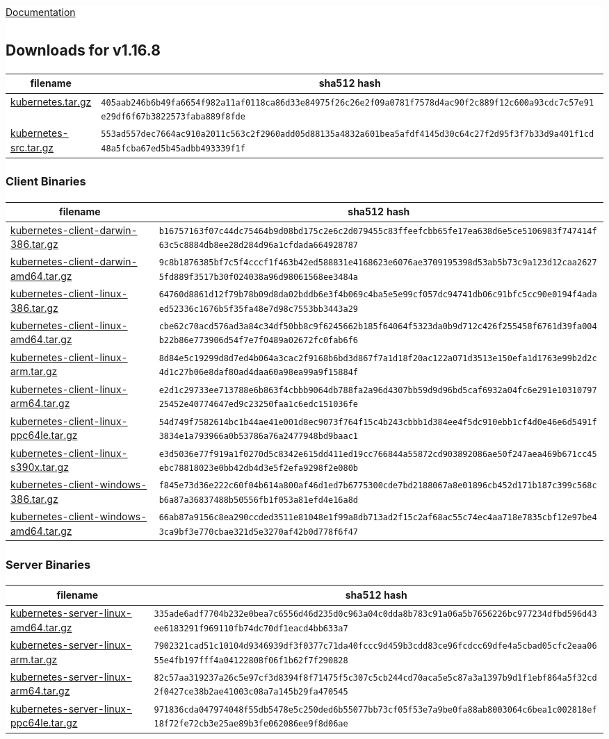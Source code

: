 [Documentation](https://docs.k8s.io)

## Downloads for v1.16.8

filename | sha512 hash
-------- | -----------
[kubernetes.tar.gz](https://dl.k8s.io/v1.16.8/kubernetes.tar.gz) | `405aab246b6b49fa6654f982a11af0118ca86d33e84975f26c26e2f09a0781f7578d4ac90f2c889f12c600a93cdc7c57e91e29df6f67b3822573faba889f8fde`
[kubernetes-src.tar.gz](https://dl.k8s.io/v1.16.8/kubernetes-src.tar.gz) | `553ad557dec7664ac910a2011c563c2f2960add05d88135a4832a601bea5afdf4145d30c64c27f2d95f3f7b33d9a401f1cd48a5fcba67ed5b45adbb493339f1f`

### Client Binaries

filename | sha512 hash
-------- | -----------
[kubernetes-client-darwin-386.tar.gz](https://dl.k8s.io/v1.16.8/kubernetes-client-darwin-386.tar.gz) | `b16757163f07c44dc75464b9d08bd175c2e6c2d079455c83ffeefcbb65fe17ea638d6e5ce5106983f747414f63c5c8884db8ee28d284d96a1cfdada664928787`
[kubernetes-client-darwin-amd64.tar.gz](https://dl.k8s.io/v1.16.8/kubernetes-client-darwin-amd64.tar.gz) | `9c8b1876385bf7c5f4cccf1f463b42ed588831e4168623e6076ae3709195398d53ab5b73c9a123d12caa26275fd889f3517b30f024038a96d98061568ee3484a`
[kubernetes-client-linux-386.tar.gz](https://dl.k8s.io/v1.16.8/kubernetes-client-linux-386.tar.gz) | `64760d8861d12f79b78b09d8da02bddb6e3f4b069c4ba5e5e99cf057dc94741db06c91bfc5cc90e0194f4adaed52336c1676b5f35fa48e7d98c7553bb3443a29`
[kubernetes-client-linux-amd64.tar.gz](https://dl.k8s.io/v1.16.8/kubernetes-client-linux-amd64.tar.gz) | `cbe62c70acd576ad3a84c34df50bb8c9f6245662b185f64064f5323da0b9d712c426f255458f6761d39fa004b22b86e773906d54f7e7f0489a02672fc0fab6f6`
[kubernetes-client-linux-arm.tar.gz](https://dl.k8s.io/v1.16.8/kubernetes-client-linux-arm.tar.gz) | `8d84e5c19299d8d7ed4b064a3cac2f9168b6bd3d867f7a1d18f20ac122a071d3513e150efa1d1763e99b2d2c4d1c27b06e8daf80ad4daa60a98ea99a9f15884f`
[kubernetes-client-linux-arm64.tar.gz](https://dl.k8s.io/v1.16.8/kubernetes-client-linux-arm64.tar.gz) | `e2d1c29733ee713788e6b863f4cbbb9064db788fa2a96d4307bb59d9d96bd5caf6932a04fc6e291e1031079725452e40774647ed9c23250faa1c6edc151036fe`
[kubernetes-client-linux-ppc64le.tar.gz](https://dl.k8s.io/v1.16.8/kubernetes-client-linux-ppc64le.tar.gz) | `54d749f7582614bc1b44ae41e001d8ec9073f764f15c4b243cbbb1d384ee4f5dc910ebb1cf4d0e46e6d5491f3834e1a793966a0b53786a76a2477948bd9baac1`
[kubernetes-client-linux-s390x.tar.gz](https://dl.k8s.io/v1.16.8/kubernetes-client-linux-s390x.tar.gz) | `e3d5036e77f919a1f0270d5c8342e615dd411ed19cc766844a55872cd903892086ae50f247aea469b671cc45ebc78818023e0bb42db4d3e5f2efa9298f2e080b`
[kubernetes-client-windows-386.tar.gz](https://dl.k8s.io/v1.16.8/kubernetes-client-windows-386.tar.gz) | `f845e73d36e222c60f04b614a800af46d1ed7b6775300cde7bd2188067a8e01896cb452d171b187c399c568cb6a87a36837488b50556fb1f053a81efd4e16a8d`
[kubernetes-client-windows-amd64.tar.gz](https://dl.k8s.io/v1.16.8/kubernetes-client-windows-amd64.tar.gz) | `66ab87a9156c8ea290ccded3511e81048e1f99a8db713ad2f15c2af68ac55c74ec4aa718e7835cbf12e97be43ca9bf3e770cbae321d5e3270af42b0d778f6f47`

### Server Binaries

filename | sha512 hash
-------- | -----------
[kubernetes-server-linux-amd64.tar.gz](https://dl.k8s.io/v1.16.8/kubernetes-server-linux-amd64.tar.gz) | `335ade6adf7704b232e0bea7c6556d46d235d0c963a04c0dda8b783c91a06a5b7656226bc977234dfbd596d43ee6183291f969110fb74dc70df1eacd4bb633a7`
[kubernetes-server-linux-arm.tar.gz](https://dl.k8s.io/v1.16.8/kubernetes-server-linux-arm.tar.gz) | `7902321cad51c10104d9346939df3f0377c71da40fccc9d459b3cdd83ce96fcdcc69dfe4a5cbad05cfc2eaa0655e4fb197fff4a04122808f06f1b62f7f290828`
[kubernetes-server-linux-arm64.tar.gz](https://dl.k8s.io/v1.16.8/kubernetes-server-linux-arm64.tar.gz) | `82c57aa319237a26c5e97cf3d8394f8f71475f5c307c5cb244cd70aca5e5c87a3a1397b9d1f1ebf864a5f32cd2f0427ce38b2ae41003c08a7a145b29fa470545`
[kubernetes-server-linux-ppc64le.tar.gz](https://dl.k8s.io/v1.16.8/kubernetes-server-linux-ppc64le.tar.gz) | `971836cda047974048f55db5478e5c250ded6b55077bb73cf05f53e7a9be0fa88ab8003064c6bea1c002818ef18f72fe72cb3e25ae89b3fe062086ee9f8d06ae`